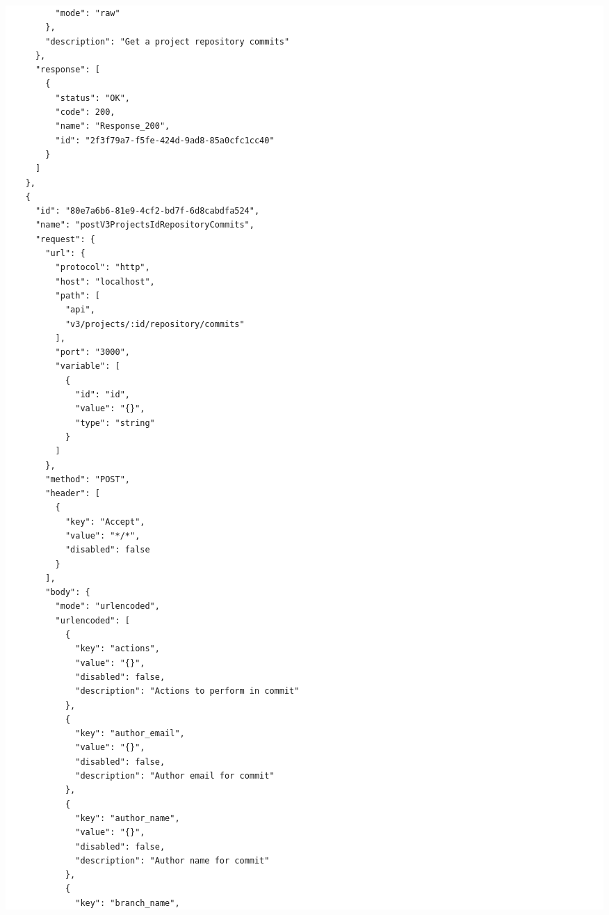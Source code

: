               "mode": "raw"
            },
            "description": "Get a project repository commits"
          },
          "response": [
            {
              "status": "OK",
              "code": 200,
              "name": "Response_200",
              "id": "2f3f79a7-f5fe-424d-9ad8-85a0cfc1cc40"
            }
          ]
        },
        {
          "id": "80e7a6b6-81e9-4cf2-bd7f-6d8cabdfa524",
          "name": "postV3ProjectsIdRepositoryCommits",
          "request": {
            "url": {
              "protocol": "http",
              "host": "localhost",
              "path": [
                "api",
                "v3/projects/:id/repository/commits"
              ],
              "port": "3000",
              "variable": [
                {
                  "id": "id",
                  "value": "{}",
                  "type": "string"
                }
              ]
            },
            "method": "POST",
            "header": [
              {
                "key": "Accept",
                "value": "*/*",
                "disabled": false
              }
            ],
            "body": {
              "mode": "urlencoded",
              "urlencoded": [
                {
                  "key": "actions",
                  "value": "{}",
                  "disabled": false,
                  "description": "Actions to perform in commit"
                },
                {
                  "key": "author_email",
                  "value": "{}",
                  "disabled": false,
                  "description": "Author email for commit"
                },
                {
                  "key": "author_name",
                  "value": "{}",
                  "disabled": false,
                  "description": "Author name for commit"
                },
                {
                  "key": "branch_name",